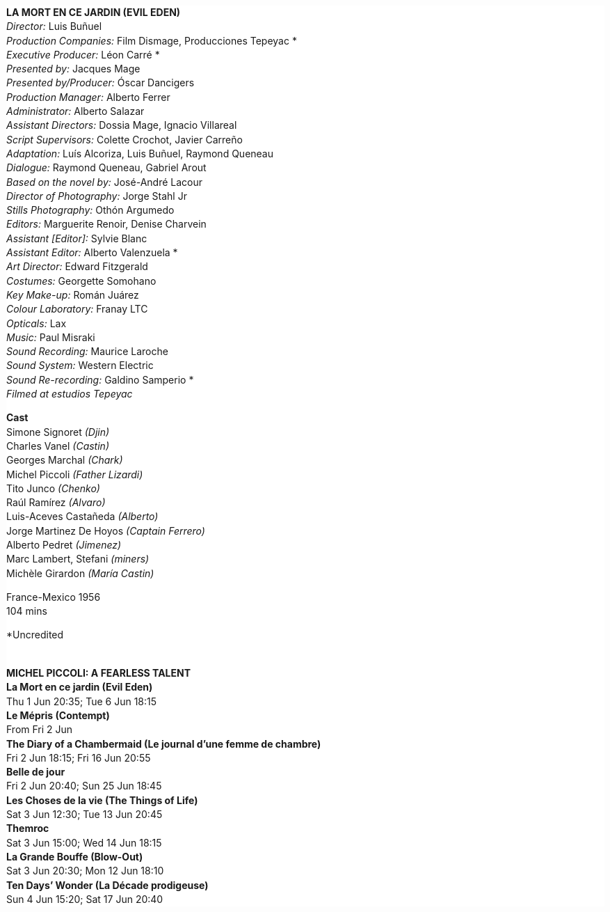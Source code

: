 **LA MORT EN CE JARDIN (EVIL EDEN)**  
_Director:_ Luis Buñuel  
_Production Companies:_ Film Dismage, Producciones Tepeyac *  
_Executive Producer:_ Léon Carré *  
_Presented by:_ Jacques Mage  
_Presented by/Producer:_ Óscar Dancigers  
_Production Manager:_ Alberto Ferrer  
_Administrator:_ Alberto Salazar  
_Assistant Directors:_ Dossia Mage, Ignacio Villareal  
_Script Supervisors:_ Colette Crochot, Javier Carreño  
_Adaptation:_ Luís Alcoriza, Luis Buñuel, Raymond Queneau  
_Dialogue:_ Raymond Queneau, Gabriel Arout  
_Based on the novel by:_ José-André Lacour  
_Director of Photography:_ Jorge Stahl Jr  
_Stills Photography:_ Othón Argumedo  
_Editors:_ Marguerite Renoir, Denise Charvein  
_Assistant [Editor]:_ Sylvie Blanc  
_Assistant Editor:_ Alberto Valenzuela *  
_Art Director:_ Edward Fitzgerald  
_Costumes:_ Georgette Somohano  
_Key Make-up:_ Román Juárez  
_Colour Laboratory:_ Franay LTC  
_Opticals:_ Lax  
_Music:_ Paul Misraki  
_Sound Recording:_ Maurice Laroche  
_Sound System:_ Western Electric  
_Sound Re-recording:_ Galdino Samperio *  
_Filmed at estudios Tepeyac_  

**Cast**  
Simone Signoret _(Djin)_  
Charles Vanel _(Castin)_  
Georges Marchal _(Chark)_  
Michel Piccoli _(Father Lizardi)_  
Tito Junco _(Chenko)_  
Raúl Ramírez _(Alvaro)_  
Luis-Aceves Castañeda _(Alberto)_  
Jorge Martinez De Hoyos _(Captain Ferrero)_  
Alberto Pedret _(Jimenez)_  
Marc Lambert, Stefani _(miners)_  
Michèle Girardon _(María Castin)_  

France-Mexico 1956  
104 mins

*Uncredited
<br><br>

**MICHEL PICCOLI: A FEARLESS TALENT**<br>
**La Mort en ce jardin (Evil Eden)**<br>
Thu 1 Jun 20:35; Tue 6 Jun 18:15<br>
**Le Mépris (Contempt)**<br>
From Fri 2 Jun<br>
**The Diary of a Chambermaid (Le journal d’une femme de chambre)**<br>
Fri 2 Jun 18:15; Fri 16 Jun 20:55<br>
**Belle de jour**<br>
Fri 2 Jun 20:40; Sun 25 Jun 18:45<br>
**Les Choses de la vie (The Things of Life)**<br>
Sat 3 Jun 12:30; Tue 13 Jun 20:45<br>
**Themroc**<br>
Sat 3 Jun 15:00; Wed 14 Jun 18:15<br>
**La Grande Bouffe (Blow-Out)**<br>
Sat 3 Jun 20:30; Mon 12 Jun 18:10<br>
**Ten Days’ Wonder (La Décade prodigeuse)**<br>
Sun 4 Jun 15:20; Sat 17 Jun 20:40<br>